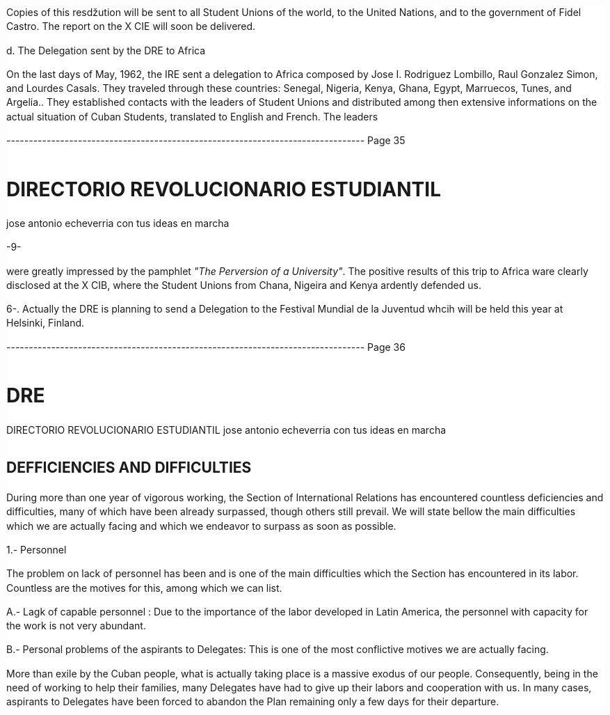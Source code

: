 Copies of this resdžution will be sent to all Student Unions of the world, to the United Nations, and to the government of Fidel Castro. The report on the X CIE will soon be delivered.

d. The Delegation sent by the DRE to Africa

On the last days of May, 1962, the IRE sent a delegation to Africa composed by Jose I. Rodriguez Lombillo, Raul Gonzalez Simon, and Lourdes Casals. They traveled through these countries: Senegal, Nigeria, Kenya, Ghana, Egypt, Marruecos, Tunes, and Argelia.. They established contacts with the leaders of Student Unions and distributed among then extensive informations on the actual situation of Cuban Students, translated to English and French. The leaders


-------------------------------------------------------------------------------- Page 35

# DIRECTORIO REVOLUCIONARIO ESTUDIANTIL

jose antonio echeverria con tus ideas en marcha

-9-

were greatly impressed by the pamphlet *"The Perversion of a University"*. The positive results of this trip to Africa ware clearly disclosed at the X CIB, where the Student Unions from Chana, Nigeira and Kenya ardently defended us.

6-. Actually the DRE is planning to send a Delegation to the Festival Mundial de la Juventud whcih will be held this year at Helsinki, Finland.


-------------------------------------------------------------------------------- Page 36

# DRE

DIRECTORIO REVOLUCIONARIO ESTUDIANTIL
jose antonio echeverria con tus ideas en marcha

## DEFFICIENCIES AND DIFFICULTIES

During more than one year of vigorous working, the Section of International Relations has encountered countless deficiencies and difficulties, many of which have been already surpassed, though others still prevail. We will state bellow the main difficulties which we are actually facing and which we endeavor to surpass as soon as possible.

1.- Personnel

The problem on lack of personnel has been and is one of the main difficulties which the Section has encountered in its labor. Countless are the motives for this, among which we can list.

A.- Lagk of capable personnel : Due to the importance of the labor developed in Latin America, the personnel with capacity for the work is not very abundant.

B.- Personal problems of the aspirants to Delegates: This is one of the most conflictive motives we are actually facing.

More than exile by the Cuban people, what is actually taking place is a massive exodus of our people. Consequently, being in the need of working to help their families, many Delegates have had to give up their labors and cooperation with us. In many cases, aspirants to Delegates have been forced to abandon the Plan remaining only a few days for their departure.
